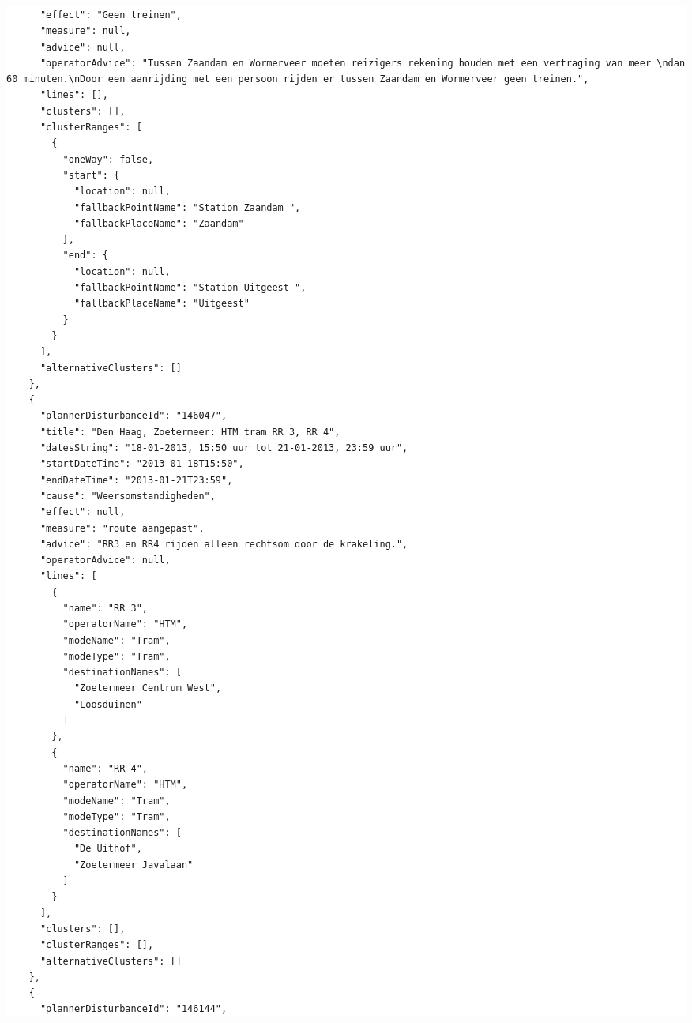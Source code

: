 		  "effect": "Geen treinen",
		  "measure": null,
		  "advice": null,
		  "operatorAdvice": "Tussen Zaandam en Wormerveer moeten reizigers rekening houden met een vertraging van meer \ndan 60 minuten.\nDoor een aanrijding met een persoon rijden er tussen Zaandam en Wormerveer geen treinen.",
		  "lines": [],
		  "clusters": [],
		  "clusterRanges": [
			{
			  "oneWay": false,
			  "start": {
				"location": null,
				"fallbackPointName": "Station Zaandam ",
				"fallbackPlaceName": "Zaandam"
			  },
			  "end": {
				"location": null,
				"fallbackPointName": "Station Uitgeest ",
				"fallbackPlaceName": "Uitgeest"
			  }
			}
		  ],
		  "alternativeClusters": []
		},
		{
		  "plannerDisturbanceId": "146047",
		  "title": "Den Haag, Zoetermeer: HTM tram RR 3, RR 4",
		  "datesString": "18-01-2013, 15:50 uur tot 21-01-2013, 23:59 uur",
		  "startDateTime": "2013-01-18T15:50",
		  "endDateTime": "2013-01-21T23:59",
		  "cause": "Weersomstandigheden",
		  "effect": null,
		  "measure": "route aangepast",
		  "advice": "RR3 en RR4 rijden alleen rechtsom door de krakeling.",
		  "operatorAdvice": null,
		  "lines": [
			{
			  "name": "RR 3",
			  "operatorName": "HTM",
			  "modeName": "Tram",
			  "modeType": "Tram",
			  "destinationNames": [
				"Zoetermeer Centrum West",
				"Loosduinen"
			  ]
			},
			{
			  "name": "RR 4",
			  "operatorName": "HTM",
			  "modeName": "Tram",
			  "modeType": "Tram",
			  "destinationNames": [
				"De Uithof",
				"Zoetermeer Javalaan"
			  ]
			}
		  ],
		  "clusters": [],
		  "clusterRanges": [],
		  "alternativeClusters": []
		},
		{
		  "plannerDisturbanceId": "146144",